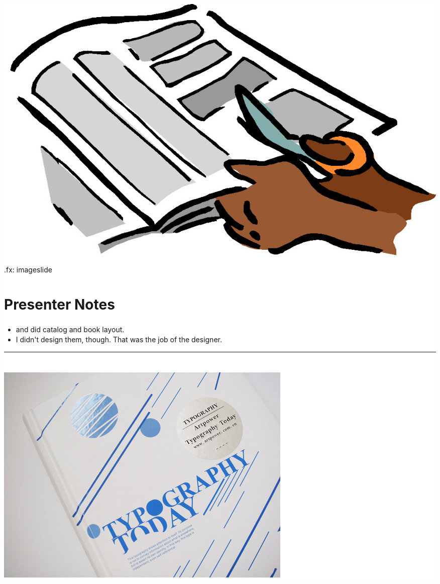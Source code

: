 <img src="images/catalog.jpg" />

.fx: imageslide

# Presenter Notes

- and did catalog and book layout.
- I didn't design them, though. That was the job of the designer.

---

# <span></span>

<img src="images/typography.jpg" />
